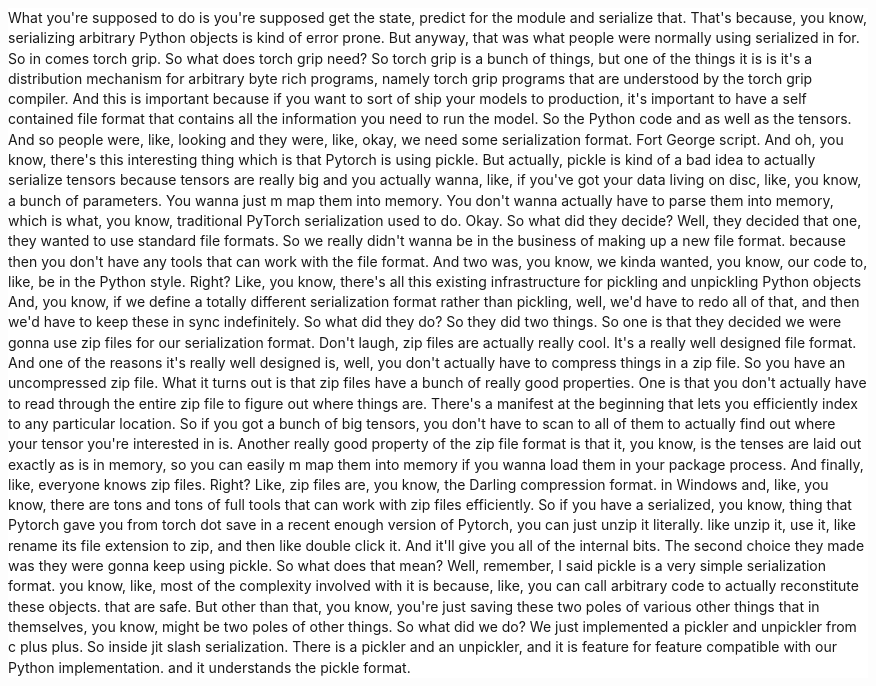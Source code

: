 What you're supposed to do is you're supposed get the state, predict for the module and serialize that.
That's because, you know, serializing arbitrary Python objects is kind of error prone.
But anyway, that was what people were normally using serialized in for.
So in comes torch grip.
So what does torch grip need? So torch grip is a bunch of things, but one of the things it is is it's a distribution mechanism for arbitrary byte rich programs, namely torch grip programs that are understood by the torch grip compiler.
And this is important because if you want to sort of ship your models to production, it's important to have a self contained file format that contains all the information you need to run the model.
So the Python code and as well as the tensors.
And so people were, like, looking and they were, like, okay, we need some serialization format.
Fort George script.
And oh, you know, there's this interesting thing which is that Pytorch is using pickle.
But actually, pickle is kind of a bad idea to actually serialize tensors because tensors are really big and you actually wanna, like, if you've got your data living on disc, like, you know, a bunch of parameters.
You wanna just m map them into memory.
You don't wanna actually have to parse them into memory, which is what, you know, traditional PyTorch serialization used to do.
Okay.
So what did they decide? Well, they decided that one, they wanted to use standard file formats.
So we really didn't wanna be in the business of making up a new file format.
because then you don't have any tools that can work with the file format.
And two was, you know, we kinda wanted, you know, our code to, like, be in the Python style.
Right? Like, you know, there's all this existing infrastructure for pickling and unpickling Python objects And, you know, if we define a totally different serialization format rather than pickling, well, we'd have to redo all of that, and then we'd have to keep these in sync indefinitely.
So what did they do? So they did two things.
So one is that they decided we were gonna use zip files for our serialization format.
Don't laugh, zip files are actually really cool.
It's a really well designed file format.
And one of the reasons it's really well designed is, well, you don't actually have to compress things in a zip file.
So you have an uncompressed zip file.
What it turns out is that zip files have a bunch of really good properties.
One is that you don't actually have to read through the entire zip file to figure out where things are.
There's a manifest at the beginning that lets you efficiently index to any particular location.
So if you got a bunch of big tensors, you don't have to scan to all of them to actually find out where your tensor you're interested in is.
Another really good property of the zip file format is that it, you know, is the tenses are laid out exactly as is in memory, so you can easily m map them into memory if you wanna load them in your package process.
And finally, like, everyone knows zip files.
Right? Like, zip files are, you know, the Darling compression format.
in Windows and, like, you know, there are tons and tons of full tools that can work with zip files efficiently.
So if you have a serialized, you know, thing that Pytorch gave you from torch dot save in a recent enough version of Pytorch, you can just unzip it literally.
like unzip it, use it, like rename its file extension to zip, and then like double click it.
And it'll give you all of the internal bits.
The second choice they made was they were gonna keep using pickle.
So what does that mean? Well, remember, I said pickle is a very simple serialization format.
you know, like, most of the complexity involved with it is because, like, you can call arbitrary code to actually reconstitute these objects.
that are safe.
But other than that, you know, you're just saving these two poles of various other things that in themselves, you know, might be two poles of other things.
So what did we do? We just implemented a pickler and unpickler from c plus plus.
So inside jit slash serialization.
There is a pickler and an unpickler, and it is feature for feature compatible with our Python implementation.
and it understands the pickle format.